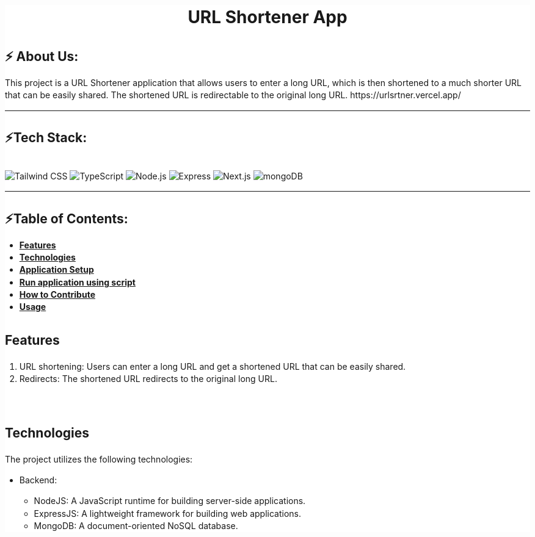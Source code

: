 <a id="top"></a>
<h1 align="center">URL Shortener App</h1>
<h3 align="center">


<h2>⚡ About Us: </h2>
This project is a URL Shortener application that allows users to enter a long URL, which is then shortened to a much shorter URL that can be easily shared. The shortened URL is redirectable to the original long URL.
https://urlsrtner.vercel.app/
<hr>

<div>
<h2> ⚡Tech Stack:</h2> <br>
  <div>
    <img width="50" src="https://user-images.githubusercontent.com/25181517/202896760-337261ed-ee92-4979-84c4-d4b829c7355d.png" alt="Tailwind CSS" title="Tailwind CSS"/>
    <img width="50" src="https://user-images.githubusercontent.com/25181517/183890598-19a0ac2d-e88a-4005-a8df-1ee36782fde1.png" alt="TypeScript" title="TypeScript"/>
    <img width="50" src="https://user-images.githubusercontent.com/25181517/183568594-85e280a7-0d7e-4d1a-9028-c8c2209e073c.png" alt="Node.js" title="Node.js"/>
    <img width="50" src="https://user-images.githubusercontent.com/25181517/183859966-a3462d8d-1bc7-4880-b353-e2cbed900ed6.png" alt="Express" title="Express"/>
    <img width="50" src="https://github.com/marwin1991/profile-technology-icons/assets/136815194/5f8c622c-c217-4649-b0a9-7e0ee24bd704" alt="Next.js" title="Next.js"/>
    <img width="50" src="https://user-images.githubusercontent.com/25181517/182884177-d48a8579-2cd0-447a-b9a6-ffc7cb02560e.png" alt="mongoDB" title="mongoDB"/>
       </div>
</div>
<hr>

## ⚡Table of Contents:

- [**Features**](#features)
- [**Technologies**](#technologies)
- [**Application Setup**](#application-setup)
- [**Run application using script**](#run-application-using-script)
- [**How to Contribute**](#how-to-contribute)
- [**Usage**](#usage)
  <br>

## Features

1. URL shortening: Users can enter a long URL and get a shortened URL that can be easily shared.
2. Redirects: The shortened URL redirects to the original long URL.

<br>

## Technologies

The project utilizes the following technologies:

- Backend:

  - NodeJS: A JavaScript runtime for building server-side applications.
  - ExpressJS: A lightweight framework for building web applications.
  - MongoDB: A document-oriented NoSQL database.
    <br>
